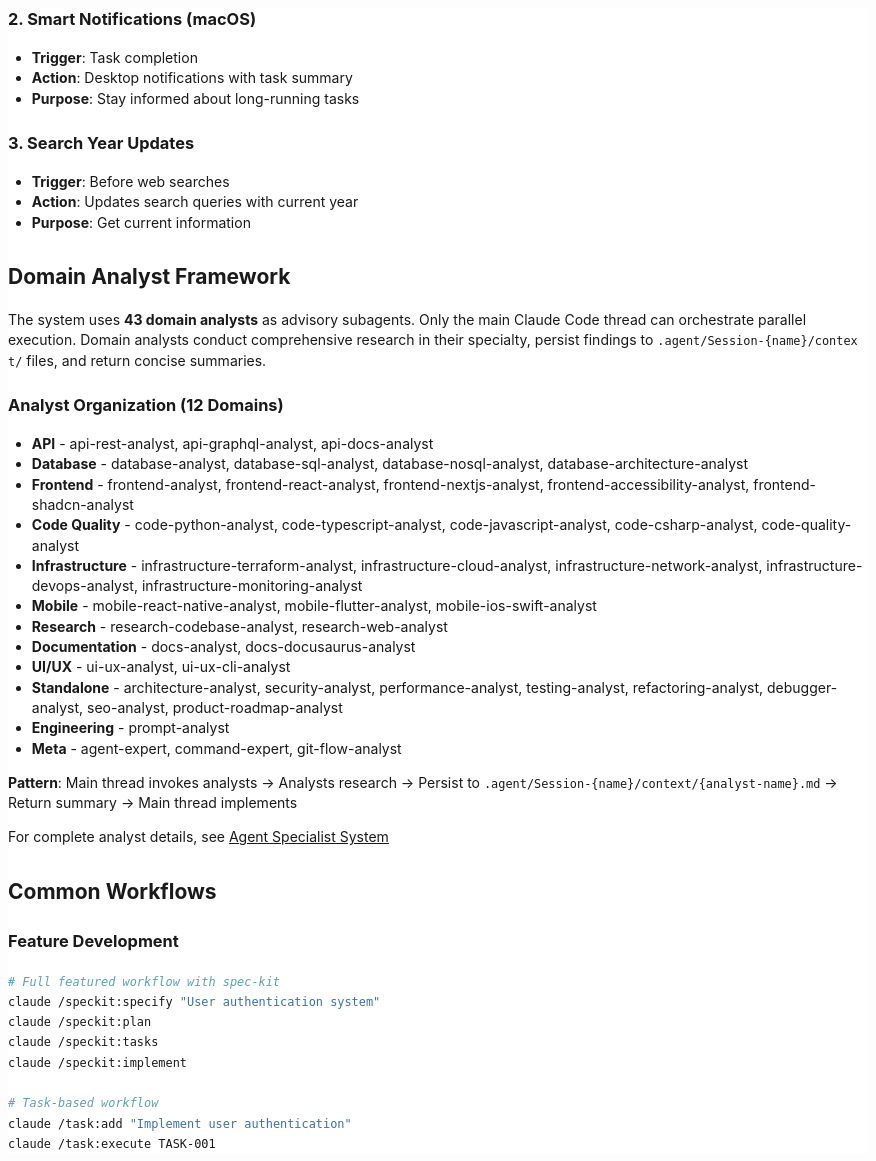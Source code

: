 ### 2. Smart Notifications (macOS)

- **Trigger**: Task completion
- **Action**: Desktop notifications with task summary
- **Purpose**: Stay informed about long-running tasks

### 3. Search Year Updates

- **Trigger**: Before web searches
- **Action**: Updates search queries with current year
- **Purpose**: Get current information

## Domain Analyst Framework

The system uses **43 domain analysts** as advisory subagents. Only the main Claude Code thread can orchestrate parallel execution. Domain analysts conduct comprehensive research in their specialty, persist findings to `.agent/Session-{name}/context/` files, and return concise summaries.

### Analyst Organization (12 Domains)

- **API** - api-rest-analyst, api-graphql-analyst, api-docs-analyst
- **Database** - database-analyst, database-sql-analyst, database-nosql-analyst, database-architecture-analyst
- **Frontend** - frontend-analyst, frontend-react-analyst, frontend-nextjs-analyst, frontend-accessibility-analyst, frontend-shadcn-analyst
- **Code Quality** - code-python-analyst, code-typescript-analyst, code-javascript-analyst, code-csharp-analyst, code-quality-analyst
- **Infrastructure** - infrastructure-terraform-analyst, infrastructure-cloud-analyst, infrastructure-network-analyst, infrastructure-devops-analyst, infrastructure-monitoring-analyst
- **Mobile** - mobile-react-native-analyst, mobile-flutter-analyst, mobile-ios-swift-analyst
- **Research** - research-codebase-analyst, research-web-analyst
- **Documentation** - docs-analyst, docs-docusaurus-analyst
- **UI/UX** - ui-ux-analyst, ui-ux-cli-analyst
- **Standalone** - architecture-analyst, security-analyst, performance-analyst, testing-analyst, refactoring-analyst, debugger-analyst, seo-analyst, product-roadmap-analyst
- **Engineering** - prompt-analyst
- **Meta** - agent-expert, command-expert, git-flow-analyst

**Pattern**: Main thread invokes analysts → Analysts research → Persist to `.agent/Session-{name}/context/{analyst-name}.md` → Return summary → Main thread implements

For complete analyst details, see [Agent Specialist System](../concepts/agent-specialist-system.md)

## Common Workflows

### Feature Development

```bash
# Full featured workflow with spec-kit
claude /speckit:specify "User authentication system"
claude /speckit:plan
claude /speckit:tasks
claude /speckit:implement

# Task-based workflow
claude /task:add "Implement user authentication"
claude /task:execute TASK-001
```
